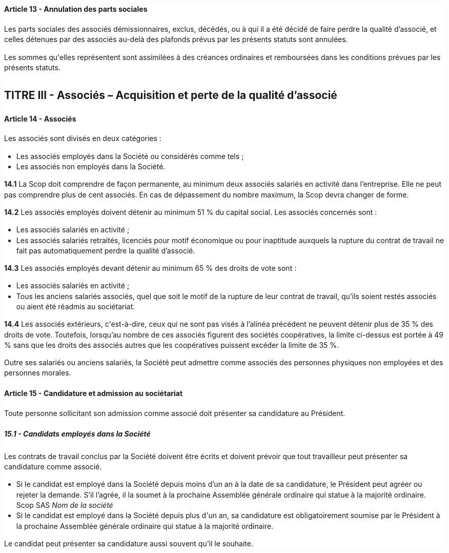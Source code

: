 #### Article 13 - Annulation des parts sociales
Les parts sociales des associés démissionnaires, exclus, décédés, ou à qui il a été décidé de faire perdre la qualité d’associé, et celles détenues par des associés au-delà des plafonds prévus par les présents statuts sont annulées.  
  
Les sommes qu'elles représentent sont assimilées à des créances ordinaires et remboursées dans les conditions prévues par les présents statuts.

## TITRE III - Associés – Acquisition et perte de la qualité d’associé
#### Article 14 - Associés
Les associés sont divisés en deux catégories :
- Les associés employés dans la Société ou considérés comme tels ;
- Les associés non employés dans la Société.
  
**14.1** La Scop doit comprendre de façon permanente, au minimum deux associés salariés en activité dans l’entreprise. Elle ne peut pas comprendre plus de cent associés. En cas de dépassement du nombre maximum, la Scop devra changer de forme.
  
**14.2** Les associés employés doivent détenir au minimum 51 % du capital social. Les associés concernés sont :
- Les associés salariés en activité ;
- Les associés salariés retraités, licenciés pour motif économique ou pour inaptitude auxquels la rupture du contrat de travail ne fait pas automatiquement perdre la qualité d’associé.  
  
**14.3** Les associés employés devant détenir au minimum 65 % des droits de vote sont :
- Les associés salariés en activité ;
- Tous les anciens salariés associés, quel que soit le motif de la rupture de leur contrat de travail, qu’ils soient restés associés ou aient été réadmis au sociétariat.  
  
**14.4** Les associés extérieurs, c'est-à-dire, ceux qui ne sont pas visés à l’alinéa précédent ne peuvent détenir plus de 35 % des droits de vote. Toutefois, lorsqu’au nombre de ces associés figurent des sociétés coopératives, la limite ci-dessus est portée à 49 % sans que les droits des associés autres que les coopératives puissent excéder la limite de 35 %.  
  
Outre ses salariés ou anciens salariés, la Société peut admettre comme associés des personnes physiques non employées et des personnes morales.

#### Article 15 - Candidature et admission au sociétariat
Toute personne sollicitant son admission comme associé doit présenter sa candidature au Président.

##### 15.1 - Candidats employés dans la Société
Les contrats de travail conclus par la Société doivent être écrits et doivent prévoir que tout travailleur peut présenter sa candidature comme associé.
- Si le candidat est employé dans la Société depuis moins d’un an à la date de sa candidature, le Président peut agréer ou rejeter la demande. S’il l’agrée, il la soumet à la prochaine Assemblée générale ordinaire qui statue à la majorité ordinaire.
Scop SAS *Nom de la société*
- Si le candidat est employé dans la Société depuis plus d'un an, sa candidature est obligatoirement soumise par le Président à la prochaine Assemblée générale ordinaire qui statue à la majorité ordinaire.  
  
Le candidat peut présenter sa candidature aussi souvent qu’il le souhaite.

